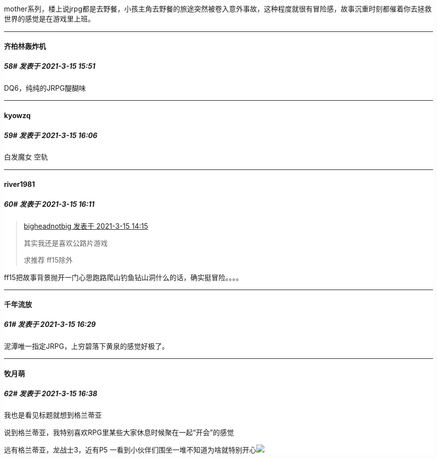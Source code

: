 
mother系列，楼上说jrpg都是去野餐，小孩主角去野餐的旅途突然被卷入意外事故，这种程度就很有冒险感，故事沉重时刻都催着你去拯救世界的感觉是在游戏里上班。


*****

####  齐柏林轰炸机  
##### 58#       发表于 2021-3-15 15:51


DQ6，纯纯的JRPG醍醐味


*****

####  kyowzq  
##### 59#       发表于 2021-3-15 16:06


白发魔女 空轨


*****

####  river1981  
##### 60#       发表于 2021-3-15 16:11


<blockquote><a href="httphttps://bbs.saraba1st.com/2b/forum.php?mod=redirect&amp;goto=findpost&amp;pid=50631094&amp;ptid=1993244" target="_blank">bigheadnotbig 发表于 2021-3-15 14:15</a>

其实我还是喜欢公路片游戏

求推荐 ff15除外</blockquote>
ff15把故事背景抛开一门心思跑路爬山钓鱼钻山洞什么的话，确实挺冒险。。。。


*****

####  千年流放  
##### 61#       发表于 2021-3-15 16:29


泥潭唯一指定JRPG，上穷碧落下黄泉的感觉好极了。


*****

####  牧月萌  
##### 62#       发表于 2021-3-15 16:38


我也是看见标题就想到格兰蒂亚

说到格兰蒂亚，我特别喜欢RPG里某些大家休息时候聚在一起“开会”的感觉

远有格兰蒂亚，龙战士3，近有P5
一看到小伙伴们围坐一堆不知道为啥就特别开心<img src="https://static.saraba1st.com/image/smiley/face2017/066.png" referrerpolicy="no-referrer">

